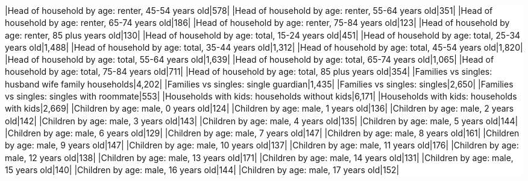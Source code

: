 |Head of household by age: renter, 45-54 years old|578|
|Head of household by age: renter, 55-64 years old|351|
|Head of household by age: renter, 65-74 years old|186|
|Head of household by age: renter, 75-84 years old|123|
|Head of household by age: renter, 85 plus years old|130|
|Head of household by age: total, 15-24 years old|451|
|Head of household by age: total, 25-34 years old|1,488|
|Head of household by age: total, 35-44 years old|1,312|
|Head of household by age: total, 45-54 years old|1,820|
|Head of household by age: total, 55-64 years old|1,639|
|Head of household by age: total, 65-74 years old|1,065|
|Head of household by age: total, 75-84 years old|711|
|Head of household by age: total, 85 plus years old|354|
|Families vs singles: husband wife family households|4,202|
|Families vs singles: single guardian|1,435|
|Families vs singles: singles|2,650|
|Families vs singles: singles with roommate|553|
|Households with kids: households without kids|6,171|
|Households with kids: households with kids|2,669|
|Children by age: male, 0 years old|124|
|Children by age: male, 1 years old|136|
|Children by age: male, 2 years old|142|
|Children by age: male, 3 years old|143|
|Children by age: male, 4 years old|135|
|Children by age: male, 5 years old|144|
|Children by age: male, 6 years old|129|
|Children by age: male, 7 years old|147|
|Children by age: male, 8 years old|161|
|Children by age: male, 9 years old|147|
|Children by age: male, 10 years old|137|
|Children by age: male, 11 years old|176|
|Children by age: male, 12 years old|138|
|Children by age: male, 13 years old|171|
|Children by age: male, 14 years old|131|
|Children by age: male, 15 years old|140|
|Children by age: male, 16 years old|144|
|Children by age: male, 17 years old|152|